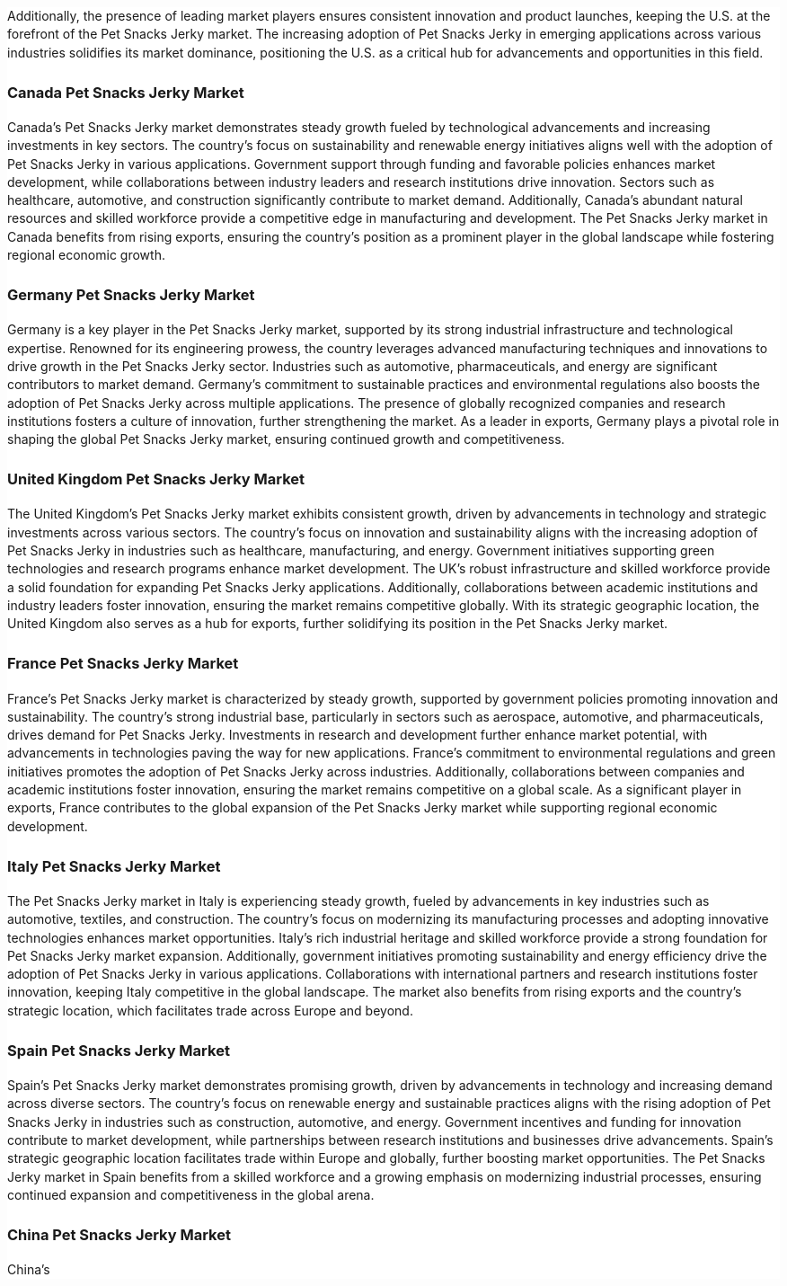 Additionally, the presence of leading market players ensures consistent innovation and product launches, keeping the U.S. at the forefront of the Pet Snacks Jerky market. The increasing adoption of Pet Snacks Jerky in emerging applications across various industries solidifies its market dominance, positioning the U.S. as a critical hub for advancements and opportunities in this field.</p><h3>Canada Pet Snacks Jerky Market</h3><p>Canada&rsquo;s Pet Snacks Jerky market demonstrates steady growth fueled by technological advancements and increasing investments in key sectors. The country&rsquo;s focus on sustainability and renewable energy initiatives aligns well with the adoption of Pet Snacks Jerky in various applications. Government support through funding and favorable policies enhances market development, while collaborations between industry leaders and research institutions drive innovation. Sectors such as healthcare, automotive, and construction significantly contribute to market demand. Additionally, Canada&rsquo;s abundant natural resources and skilled workforce provide a competitive edge in manufacturing and development. The Pet Snacks Jerky market in Canada benefits from rising exports, ensuring the country&rsquo;s position as a prominent player in the global landscape while fostering regional economic growth.</p><h3>Germany Pet Snacks Jerky Market</h3><p>Germany is a key player in the Pet Snacks Jerky market, supported by its strong industrial infrastructure and technological expertise. Renowned for its engineering prowess, the country leverages advanced manufacturing techniques and innovations to drive growth in the Pet Snacks Jerky sector. Industries such as automotive, pharmaceuticals, and energy are significant contributors to market demand. Germany&rsquo;s commitment to sustainable practices and environmental regulations also boosts the adoption of Pet Snacks Jerky across multiple applications. The presence of globally recognized companies and research institutions fosters a culture of innovation, further strengthening the market. As a leader in exports, Germany plays a pivotal role in shaping the global Pet Snacks Jerky market, ensuring continued growth and competitiveness.</p><h3>United Kingdom Pet Snacks Jerky Market</h3><p>The United Kingdom&rsquo;s Pet Snacks Jerky market exhibits consistent growth, driven by advancements in technology and strategic investments across various sectors. The country&rsquo;s focus on innovation and sustainability aligns with the increasing adoption of Pet Snacks Jerky in industries such as healthcare, manufacturing, and energy. Government initiatives supporting green technologies and research programs enhance market development. The UK&rsquo;s robust infrastructure and skilled workforce provide a solid foundation for expanding Pet Snacks Jerky applications. Additionally, collaborations between academic institutions and industry leaders foster innovation, ensuring the market remains competitive globally. With its strategic geographic location, the United Kingdom also serves as a hub for exports, further solidifying its position in the Pet Snacks Jerky market.</p><h3>France Pet Snacks Jerky Market</h3><p>France&rsquo;s Pet Snacks Jerky market is characterized by steady growth, supported by government policies promoting innovation and sustainability. The country&rsquo;s strong industrial base, particularly in sectors such as aerospace, automotive, and pharmaceuticals, drives demand for Pet Snacks Jerky. Investments in research and development further enhance market potential, with advancements in technologies paving the way for new applications. France&rsquo;s commitment to environmental regulations and green initiatives promotes the adoption of Pet Snacks Jerky across industries. Additionally, collaborations between companies and academic institutions foster innovation, ensuring the market remains competitive on a global scale. As a significant player in exports, France contributes to the global expansion of the Pet Snacks Jerky market while supporting regional economic development.</p><h3>Italy Pet Snacks Jerky Market</h3><p>The Pet Snacks Jerky market in Italy is experiencing steady growth, fueled by advancements in key industries such as automotive, textiles, and construction. The country&rsquo;s focus on modernizing its manufacturing processes and adopting innovative technologies enhances market opportunities. Italy&rsquo;s rich industrial heritage and skilled workforce provide a strong foundation for Pet Snacks Jerky market expansion. Additionally, government initiatives promoting sustainability and energy efficiency drive the adoption of Pet Snacks Jerky in various applications. Collaborations with international partners and research institutions foster innovation, keeping Italy competitive in the global landscape. The market also benefits from rising exports and the country&rsquo;s strategic location, which facilitates trade across Europe and beyond.</p><h3>Spain Pet Snacks Jerky Market</h3><p>Spain&rsquo;s Pet Snacks Jerky market demonstrates promising growth, driven by advancements in technology and increasing demand across diverse sectors. The country&rsquo;s focus on renewable energy and sustainable practices aligns with the rising adoption of Pet Snacks Jerky in industries such as construction, automotive, and energy. Government incentives and funding for innovation contribute to market development, while partnerships between research institutions and businesses drive advancements. Spain&rsquo;s strategic geographic location facilitates trade within Europe and globally, further boosting market opportunities. The Pet Snacks Jerky market in Spain benefits from a skilled workforce and a growing emphasis on modernizing industrial processes, ensuring continued expansion and competitiveness in the global arena.</p><h3>China Pet Snacks Jerky Market</h3><p>China&rsquo;s